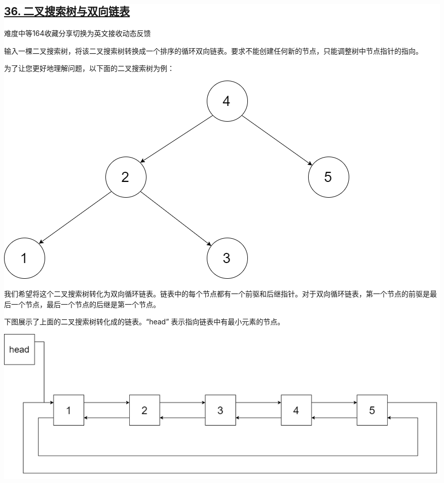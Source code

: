 ## [36. 二叉搜索树与双向链表](https://leetcode-cn.com/problems/er-cha-sou-suo-shu-yu-shuang-xiang-lian-biao-lcof/)

难度中等164收藏分享切换为英文接收动态反馈

输入一棵二叉搜索树，将该二叉搜索树转换成一个排序的循环双向链表。要求不能创建任何新的节点，只能调整树中节点指针的指向。

 

为了让您更好地理解问题，以下面的二叉搜索树为例：

 

![img](剑值offer百家争鸣篇.assets/bstdlloriginalbst.png)

 

我们希望将这个二叉搜索树转化为双向循环链表。链表中的每个节点都有一个前驱和后继指针。对于双向循环链表，第一个节点的前驱是最后一个节点，最后一个节点的后继是第一个节点。

下图展示了上面的二叉搜索树转化成的链表。“head” 表示指向链表中有最小元素的节点。

 

![img](剑值offer百家争鸣篇.assets/bstdllreturndll.png)
